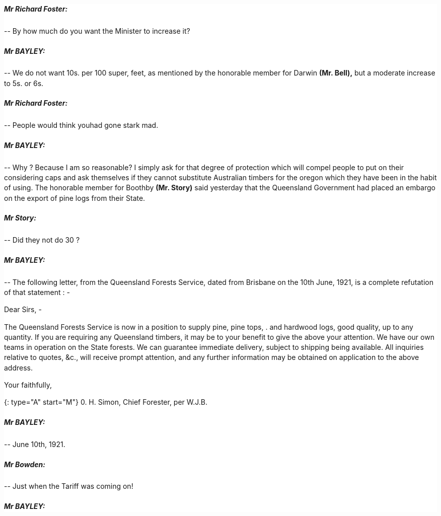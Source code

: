 ##### Mr Richard Foster:

-- By how much do you want the Minister to increase it? 

##### Mr BAYLEY:

-- We do not want 10s. per 100 super, feet, as mentioned by the honorable member for Darwin  **(Mr. Bell),**  but a moderate increase to 5s. or 6s. 

##### Mr Richard Foster:

-- People would think youhad gone stark mad. 

##### Mr BAYLEY:

-- Why ? Because I am so reasonable? I simply ask for that degree of protection which will compel people to put on their considering caps and ask themselves if they cannot substitute Australian timbers for the oregon which they have been in the habit of using. The honorable member for Boothby  **(Mr. Story)**  said yesterday that the Queensland Government had placed an embargo on the export of pine logs from their State. 

##### Mr Story:

-- Did they not do 30 ? 

##### Mr BAYLEY:

-- The following letter, from the Queensland Forests Service, dated from Brisbane on the 10th June, 1921, is a complete refutation of that statement :  - 

Dear Sirs, -

The Queensland Forests Service is now in a position to supply pine, pine tops, . and hardwood logs, good quality, up to any quantity. If you are requiring any Queensland timbers, it may be to your benefit to give the above your attention. We have our own teams in operation on the State forests. We can guarantee immediate delivery, subject to shipping being available. All inquiries relative to quotes, &amp;c., will receive prompt attention, and any further information may be obtained on application to the above address. 

Your faithfully, 

{: type="A" start="M"}
0. H. Simon, Chief Forester, per W.J.B. 

##### Mr BAYLEY:

-- June 10th, 1921. 

##### Mr Bowden:

-- Just when the Tariff was coming on! 

##### Mr BAYLEY:
